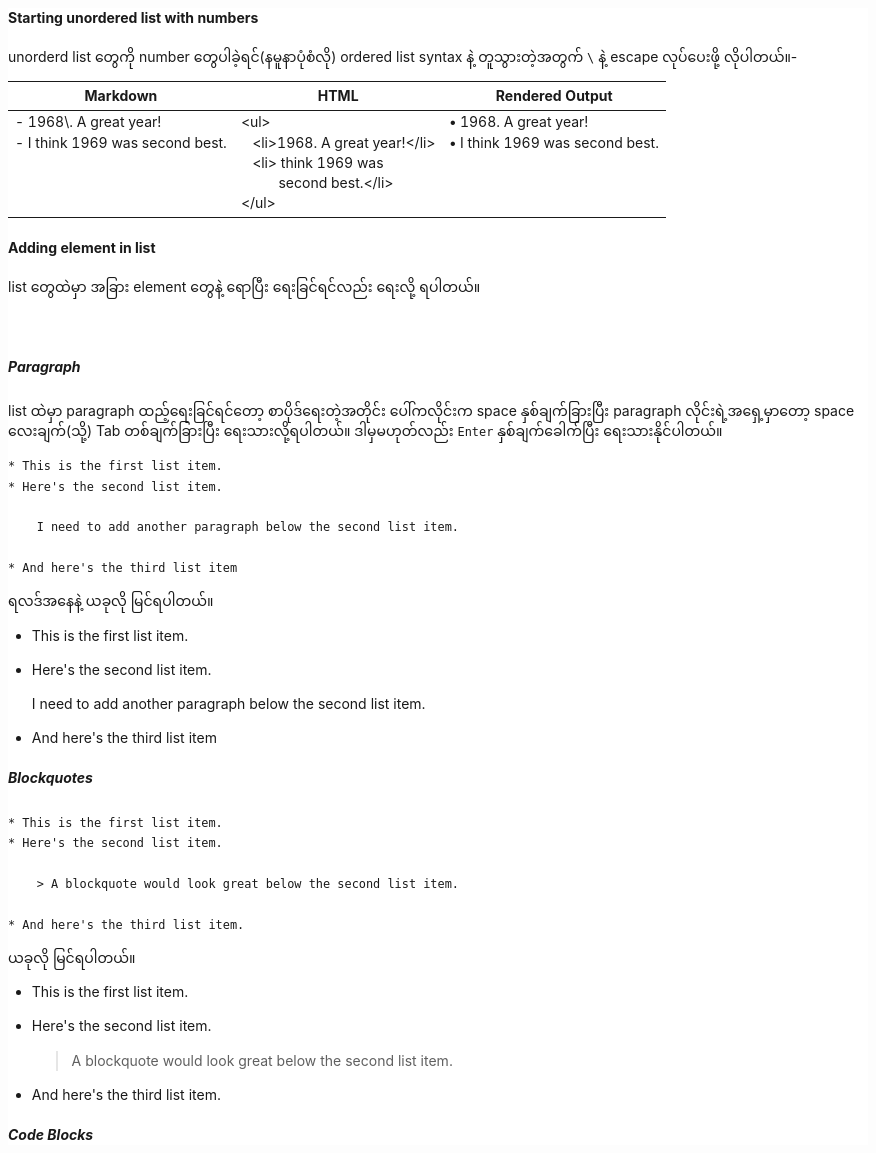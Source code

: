 #### Starting unordered list with numbers

unorderd list တွေကို number တွေပါခဲ့ရင်(နမူနာပုံစံလို) ordered list syntax နဲ့ တူသွားတဲ့အတွက် `\` နဲ့ escape လုပ်ပေးဖို့ လိုပါတယ်။- 

| Markdown | HTML | Rendered Output |
| ---- | ---- | ---- |
| - 1968\\. A great year!<br>- I think 1969 was second best. | \<ul><br>&nbsp;&nbsp;&nbsp;\<li>1968. A great year!\</li><br>&nbsp;&nbsp;&nbsp;\<li> think 1969 was<br>&nbsp;&nbsp;&nbsp;&nbsp;&nbsp;&nbsp;&nbsp;&nbsp;&nbsp;&nbsp;second best.\</li><br>\</ul> | **•** 1968. A great year!<br>**•** I think 1969 was second best. |

#### Adding element in list

list တွေထဲမှာ အခြား element တွေနဲ့ ရောပြီး ရေးခြင်ရင်လည်း ရေးလို့ ရပါတယ်။<br><br><br>

##### Paragraph

list ထဲမှာ paragraph ထည့်ရေးခြင်ရင်တော့ စာပိုဒ်ရေးတဲ့အတိုင်း ပေါ်ကလိုင်းက space နှစ်ချက်ခြားပြီး paragraph လိုင်းရဲ့အရှေ့မှာတော့ space လေးချက်(သို့) Tab တစ်ချက်ခြားပြီး ရေးသားလို့ရပါတယ်။ ဒါမှမဟုတ်လည်း `Enter` နှစ်ချက်ခေါက်ပြီး ရေးသားနိုင်ပါတယ်။

```
* This is the first list item.
* Here's the second list item.

    I need to add another paragraph below the second list item.

* And here's the third list item
```

ရလဒ်အနေနဲ့ ယခုလို မြင်ရပါတယ်။

- This is the first list item.
- Here's the second list item.

    I need to add another paragraph below the second list item.

- And here's the third list item

##### Blockquotes

```
* This is the first list item.
* Here's the second list item.

    > A blockquote would look great below the second list item.

* And here's the third list item.
```

ယခုလို မြင်ရပါတယ်။

* This is the first list item.
* Here's the second list item.

    > A blockquote would look great below the second list item.

* And here's the third list item.

##### Code Blocks
